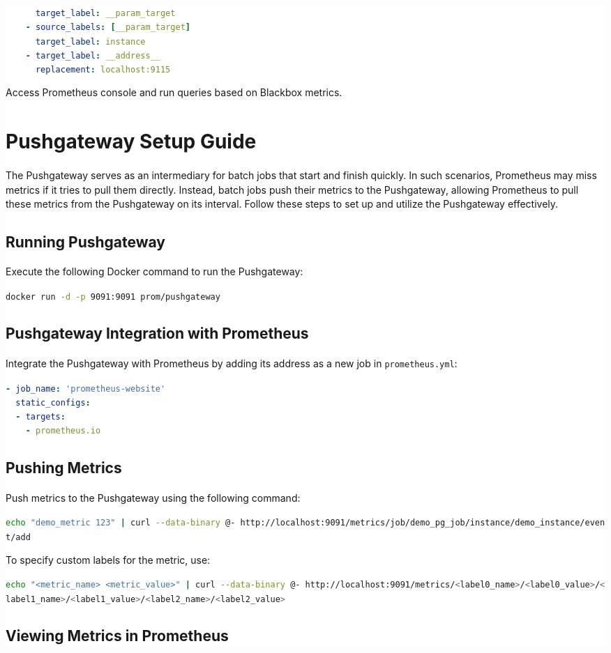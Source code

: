 ```yaml
      target_label: __param_target
    - source_labels: [__param_target]
      target_label: instance
    - target_label: __address__
      replacement: localhost:9115
```

Access Prometheus console and run queries based on Blackbox metrics.


# Pushgateway Setup Guide

The Pushgateway serves as an intermediary for batch jobs that start and finish quickly. In such scenarios, Prometheus may miss metrics if it tries to pull them directly. Instead, batch jobs push their metrics to the Pushgateway, allowing Prometheus to pull these metrics from the Pushgateway on its interval. Follow these steps to set up and utilize the Pushgateway effectively.

## Running Pushgateway

Execute the following Docker command to run the Pushgateway:

```bash
docker run -d -p 9091:9091 prom/pushgateway
```

## Pushgateway Integration with Prometheus

Integrate the Pushgateway with Prometheus by adding its address as a new job in `prometheus.yml`:

```yaml
- job_name: 'prometheus-website'
  static_configs:
  - targets:
    - prometheus.io
```

## Pushing Metrics

Push metrics to the Pushgateway using the following command:

```bash
echo "demo_metric 123" | curl --data-binary @- http://localhost:9091/metrics/job/demo_pg_job/instance/demo_instance/event/add
```

To specify custom labels for the metric, use:

```bash
echo "<metric_name> <metric_value>" | curl --data-binary @- http://localhost:9091/metrics/<label0_name>/<label0_value>/<label1_name>/<label1_value>/<label2_name>/<label2_value>
```

## Viewing Metrics in Prometheus
